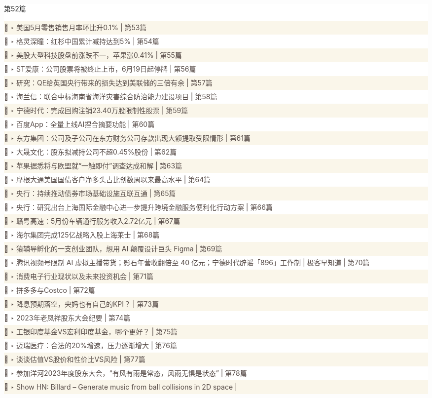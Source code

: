 第52篇</a></div><div style='line-height:3;background-color:#FAF6EA;' ><a href='https://36kr.com/newsflashes/2825309395437832?f=rss' style="line-height:2;text-decoration:none;display:block;color:#584D49;">🌈 ‣ 美国5月零售销售月率环比升0.1% | 第53篇</a></div><div style='line-height:3;' ><a href='https://36kr.com/newsflashes/2825308938045698?f=rss' style="line-height:2;text-decoration:none;display:block;color:#584D49;">🌈 ‣ 格灵深瞳：红杉中国累计减持达到5% | 第54篇</a></div><div style='line-height:3;background-color:#FAF6EA;' ><a href='https://36kr.com/newsflashes/2825306769983753?f=rss' style="line-height:2;text-decoration:none;display:block;color:#584D49;">🌈 ‣ 美股大型科技股盘前涨跌不一，苹果涨0.41% | 第55篇</a></div><div style='line-height:3;' ><a href='https://36kr.com/newsflashes/2825285401839877?f=rss' style="line-height:2;text-decoration:none;display:block;color:#584D49;">🌈 ‣ ST爱康：公司股票将被终止上市，6月19日起停牌 | 第56篇</a></div><div style='line-height:3;background-color:#FAF6EA;' ><a href='https://36kr.com/newsflashes/2825266269325829?f=rss' style="line-height:2;text-decoration:none;display:block;color:#584D49;">🌈 ‣ 研究：QE给英国央行带来的损失达到美联储的三倍有余 | 第57篇</a></div><div style='line-height:3;' ><a href='https://36kr.com/newsflashes/2825260871387397?f=rss' style="line-height:2;text-decoration:none;display:block;color:#584D49;">🌈 ‣ 海兰信：联合中标海南省海洋灾害综合防治能力建设项目 | 第58篇</a></div><div style='line-height:3;background-color:#FAF6EA;' ><a href='https://36kr.com/newsflashes/2825289955182851?f=rss' style="line-height:2;text-decoration:none;display:block;color:#584D49;">🌈 ‣ 宁德时代：完成回购注销23.40万股限制性股票 | 第59篇</a></div><div style='line-height:3;' ><a href='https://36kr.com/newsflashes/2825285873584384?f=rss' style="line-height:2;text-decoration:none;display:block;color:#584D49;">🌈 ‣ 百度App：全量上线AI捏合摘要功能 | 第60篇</a></div><div style='line-height:3;background-color:#FAF6EA;' ><a href='https://36kr.com/newsflashes/2825284573530375?f=rss' style="line-height:2;text-decoration:none;display:block;color:#584D49;">🌈 ‣ 东方集团：公司及子公司在东方财务公司存款出现大额提取受限情形 | 第61篇</a></div><div style='line-height:3;' ><a href='https://36kr.com/newsflashes/2825258497362180?f=rss' style="line-height:2;text-decoration:none;display:block;color:#584D49;">🌈 ‣ 大晟文化：股东拟减持公司不超0.45%股份 | 第62篇</a></div><div style='line-height:3;background-color:#FAF6EA;' ><a href='https://36kr.com/newsflashes/2825278929013256?f=rss' style="line-height:2;text-decoration:none;display:block;color:#584D49;">🌈 ‣ 苹果据悉将与欧盟就“一触即付”调查达成和解 | 第63篇</a></div><div style='line-height:3;' ><a href='https://36kr.com/newsflashes/2825256861911560?f=rss' style="line-height:2;text-decoration:none;display:block;color:#584D49;">🌈 ‣ 摩根大通美国国债客户净多头占比创数周以来最高水平 | 第64篇</a></div><div style='line-height:3;background-color:#FAF6EA;' ><a href='https://36kr.com/newsflashes/2825273862637824?f=rss' style="line-height:2;text-decoration:none;display:block;color:#584D49;">🌈 ‣ 央行：持续推动债券市场基础设施互联互通 | 第65篇</a></div><div style='line-height:3;' ><a href='https://36kr.com/newsflashes/2825272222664962?f=rss' style="line-height:2;text-decoration:none;display:block;color:#584D49;">🌈 ‣ 央行：研究出台上海国际金融中心进一步提升跨境金融服务便利化行动方案 | 第66篇</a></div><div style='line-height:3;background-color:#FAF6EA;' ><a href='https://36kr.com/newsflashes/2825252113418752?f=rss' style="line-height:2;text-decoration:none;display:block;color:#584D49;">🌈 ‣ 赣粤高速：5月份车辆通行服务收入2.72亿元 | 第67篇</a></div><div style='line-height:3;' ><a href='https://36kr.com/newsflashes/2825271515384327?f=rss' style="line-height:2;text-decoration:none;display:block;color:#584D49;">🌈 ‣ 海尔集团完成125亿战略入股上海莱士 | 第68篇</a></div><div style='line-height:3;background-color:#FAF6EA;' ><a href='http://www.geekpark.net/news/336696' style="line-height:2;text-decoration:none;display:block;color:#584D49;">🌈 ‣ 猿辅导孵化的一支创业团队，想用 AI 颠覆设计巨头 Figma | 第69篇</a></div><div style='line-height:3;' ><a href='http://www.geekpark.net/news/336677' style="line-height:2;text-decoration:none;display:block;color:#584D49;">🌈 ‣ 腾讯视频号限制 AI 虚拟主播带货；影石年营收翻倍至 40 亿元；宁德时代辟谣「896」工作制 | 极客早知道 | 第70篇</a></div><div style='line-height:3;background-color:#FAF6EA;' ><a href='http://xueqiu.com/9743713791/294095224' style="line-height:2;text-decoration:none;display:block;color:#584D49;">🌈 ‣ 消费电子行业现状以及未来投资机会 | 第71篇</a></div><div style='line-height:3;' ><a href='http://xueqiu.com/4337126030/294141313' style="line-height:2;text-decoration:none;display:block;color:#584D49;">🌈 ‣ 拼多多与Costco | 第72篇</a></div><div style='line-height:3;background-color:#FAF6EA;' ><a href='http://xueqiu.com/1558671310/294121015' style="line-height:2;text-decoration:none;display:block;color:#584D49;">🌈 ‣ 降息预期落空，央妈也有自己的KPI？ | 第73篇</a></div><div style='line-height:3;' ><a href='http://xueqiu.com/2597298640/294165226' style="line-height:2;text-decoration:none;display:block;color:#584D49;">🌈 ‣ 2023年老凤祥股东大会纪要 | 第74篇</a></div><div style='line-height:3;background-color:#FAF6EA;' ><a href='http://xueqiu.com/8687456694/294120237' style="line-height:2;text-decoration:none;display:block;color:#584D49;">🌈 ‣ 工银印度基金VS宏利印度基金，哪个更好？ | 第75篇</a></div><div style='line-height:3;' ><a href='http://xueqiu.com/7608175162/294127671' style="line-height:2;text-decoration:none;display:block;color:#584D49;">🌈 ‣ 迈瑞医疗：合法的20%增速，压力逐渐增大 | 第76篇</a></div><div style='line-height:3;background-color:#FAF6EA;' ><a href='http://xueqiu.com/2792218779/294152955' style="line-height:2;text-decoration:none;display:block;color:#584D49;">🌈 ‣ 谈谈估值VS股价和性价比VS风险 | 第77篇</a></div><div style='line-height:3;' ><a href='http://xueqiu.com/1430912307/294131904' style="line-height:2;text-decoration:none;display:block;color:#584D49;">🌈 ‣ 参加洋河2023年度股东大会，“有风有雨是常态，风雨无惧是状态” | 第78篇</a></div><div style='line-height:3;background-color:#FAF6EA;' ><a href='https://billard.medusis.com/' style="line-height:2;text-decoration:none;display:block;color:#584D49;">🌈 ‣ Show HN: Billard – Generate music from ball collisions in 2D space |